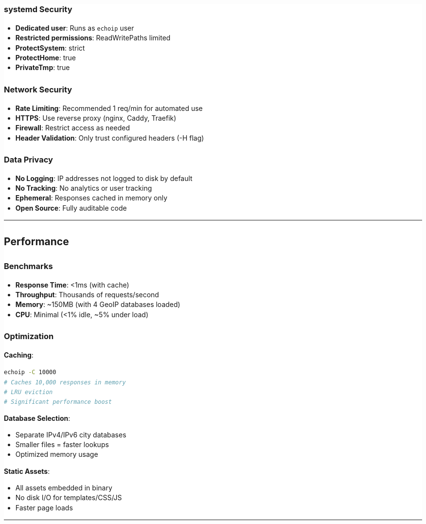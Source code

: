 ### systemd Security

- **Dedicated user**: Runs as `echoip` user
- **Restricted permissions**: ReadWritePaths limited
- **ProtectSystem**: strict
- **ProtectHome**: true
- **PrivateTmp**: true

### Network Security

- **Rate Limiting**: Recommended 1 req/min for automated use
- **HTTPS**: Use reverse proxy (nginx, Caddy, Traefik)
- **Firewall**: Restrict access as needed
- **Header Validation**: Only trust configured headers (-H flag)

### Data Privacy

- **No Logging**: IP addresses not logged to disk by default
- **No Tracking**: No analytics or user tracking
- **Ephemeral**: Responses cached in memory only
- **Open Source**: Fully auditable code

---

## Performance

### Benchmarks

- **Response Time**: <1ms (with cache)
- **Throughput**: Thousands of requests/second
- **Memory**: ~150MB (with 4 GeoIP databases loaded)
- **CPU**: Minimal (<1% idle, ~5% under load)

### Optimization

**Caching**:
```bash
echoip -C 10000
# Caches 10,000 responses in memory
# LRU eviction
# Significant performance boost
```

**Database Selection**:
- Separate IPv4/IPv6 city databases
- Smaller files = faster lookups
- Optimized memory usage

**Static Assets**:
- All assets embedded in binary
- No disk I/O for templates/CSS/JS
- Faster page loads

---